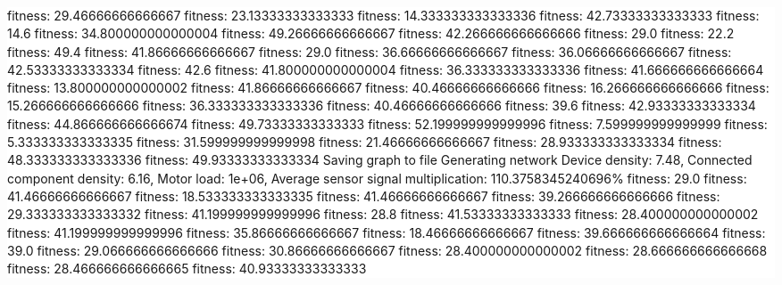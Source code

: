 fitness: 29.46666666666667
fitness: 23.13333333333333
fitness: 14.333333333333336
fitness: 42.73333333333333
fitness: 14.6
fitness: 34.800000000000004
fitness: 49.26666666666667
fitness: 42.266666666666666
fitness: 29.0
fitness: 22.2
fitness: 49.4
fitness: 41.86666666666667
fitness: 29.0
fitness: 36.66666666666667
fitness: 36.06666666666667
fitness: 42.53333333333334
fitness: 42.6
fitness: 41.800000000000004
fitness: 36.333333333333336
fitness: 41.666666666666664
fitness: 13.800000000000002
fitness: 41.86666666666667
fitness: 40.46666666666666
fitness: 16.266666666666666
fitness: 15.266666666666666
fitness: 36.333333333333336
fitness: 40.46666666666666
fitness: 39.6
fitness: 42.93333333333334
fitness: 44.866666666666674
fitness: 49.73333333333333
fitness: 52.199999999999996
fitness: 7.599999999999999
fitness: 5.333333333333335
fitness: 31.599999999999998
fitness: 21.46666666666667
fitness: 28.933333333333334
fitness: 48.333333333333336
fitness: 49.93333333333334
Saving graph to file
Generating network
Device density: 7.48, Connected component density: 6.16, Motor load: 1e+06, Average sensor signal multiplication: 110.3758345240696%
fitness: 29.0
fitness: 41.46666666666667
fitness: 18.533333333333335
fitness: 41.46666666666667
fitness: 39.266666666666666
fitness: 29.333333333333332
fitness: 41.199999999999996
fitness: 28.8
fitness: 41.53333333333333
fitness: 28.400000000000002
fitness: 41.199999999999996
fitness: 35.86666666666667
fitness: 18.46666666666667
fitness: 39.666666666666664
fitness: 39.0
fitness: 29.066666666666666
fitness: 30.86666666666667
fitness: 28.400000000000002
fitness: 28.666666666666668
fitness: 28.466666666666665
fitness: 40.93333333333333